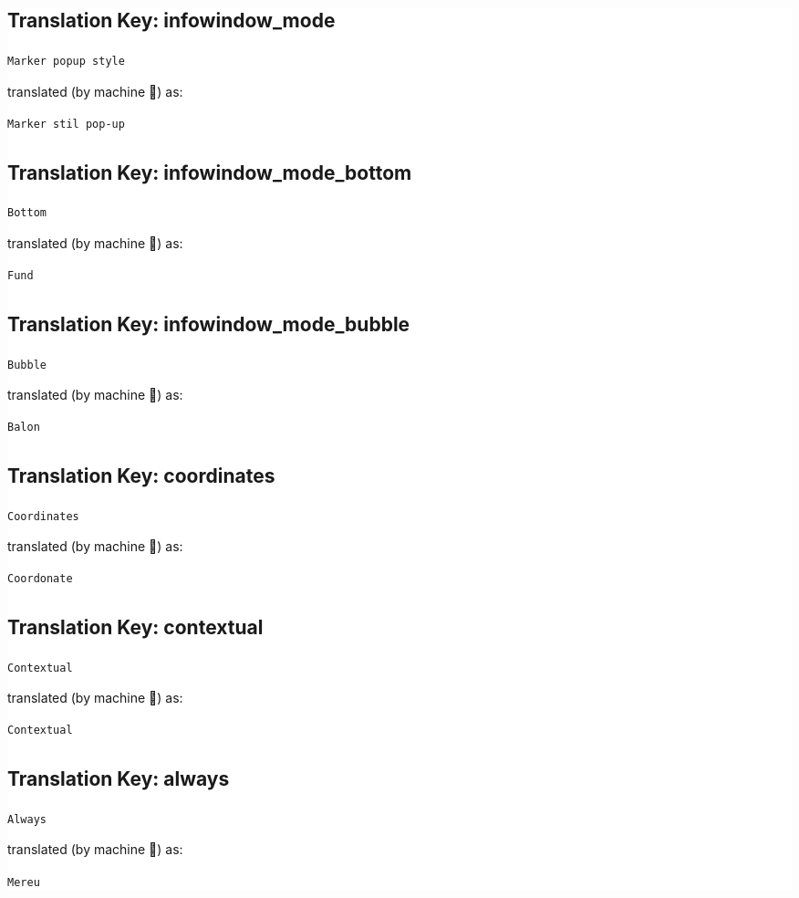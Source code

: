 
## Translation Key: infowindow_mode
```
Marker popup style
```
translated (by machine 🤖) as:
```
Marker stil pop-up
```


## Translation Key: infowindow_mode_bottom
```
Bottom
```
translated (by machine 🤖) as:
```
Fund
```


## Translation Key: infowindow_mode_bubble
```
Bubble
```
translated (by machine 🤖) as:
```
Balon
```


## Translation Key: coordinates
```
Coordinates
```
translated (by machine 🤖) as:
```
Coordonate
```


## Translation Key: contextual
```
Contextual
```
translated (by machine 🤖) as:
```
Contextual
```


## Translation Key: always
```
Always
```
translated (by machine 🤖) as:
```
Mereu
```
